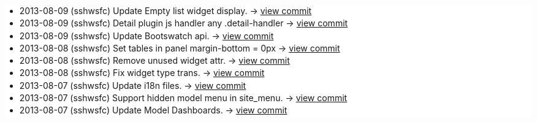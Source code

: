 - 2013-08-09 (sshwsfc) Update Empty list widget display. -> [view commit](https://github.com/sshwsfc/xadmin/commit/3e4b8d74c8f10c0e873db2559ce4e99f9f8bf5ce)
- 2013-08-09 (sshwsfc) Detail plugin js handler any .detail-handler -> [view commit](https://github.com/sshwsfc/xadmin/commit/0222da87e9a10935d304306f4d7a011ae28706a0)
- 2013-08-09 (sshwsfc) Update Bootswatch api. -> [view commit](https://github.com/sshwsfc/xadmin/commit/fd2c4cfb504aa65d5d7d5323931760efcb8cc921)
- 2013-08-08 (sshwsfc) Set tables in panel margin-bottom = 0px -> [view commit](https://github.com/sshwsfc/xadmin/commit/85de73d1cce13fcdcaba97a694686c26c85551b5)
- 2013-08-08 (sshwsfc) Remove unused widget attr. -> [view commit](https://github.com/sshwsfc/xadmin/commit/c018710c09dd97a3b1201a7eba082c613c694256)
- 2013-08-08 (sshwsfc) Fix widget type trans. -> [view commit](https://github.com/sshwsfc/xadmin/commit/5e601cfd6afdb3fa0157bf485bf2f4b7680a6731)
- 2013-08-07 (sshwsfc) Update i18n files. -> [view commit](https://github.com/sshwsfc/xadmin/commit/2ea45c05b2fe89da166aa9c890bc7528c804e297)
- 2013-08-07 (sshwsfc) Support hidden model menu in site_menu. -> [view commit](https://github.com/sshwsfc/xadmin/commit/dbe8c11a2e7b65a25f70f89be676bc95d9df5640)
- 2013-08-07 (sshwsfc) Update Model Dashboards. -> [view commit](https://github.com/sshwsfc/xadmin/commit/1cdd377075cf77beb1564703e6a34a8fd08c9528)

